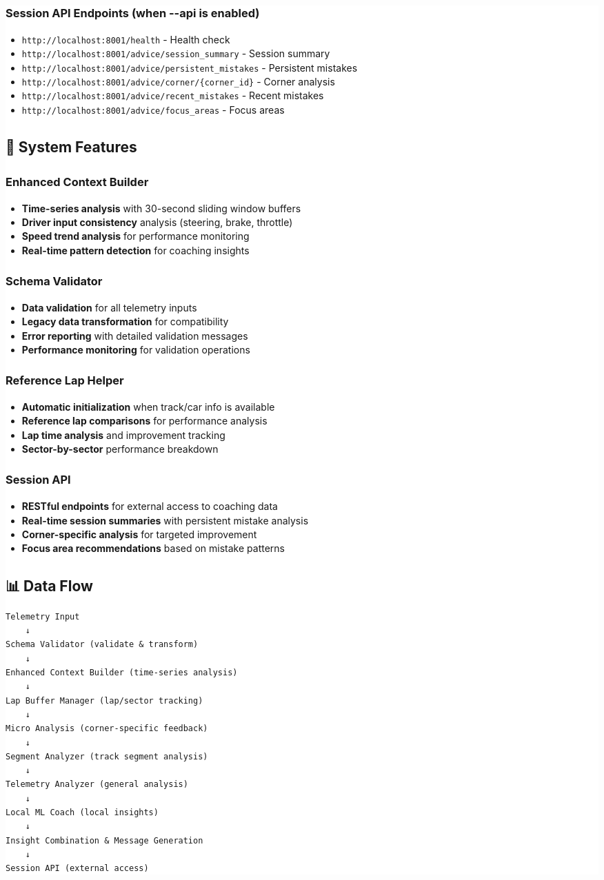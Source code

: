 ### Session API Endpoints (when --api is enabled)
- `http://localhost:8001/health` - Health check
- `http://localhost:8001/advice/session_summary` - Session summary
- `http://localhost:8001/advice/persistent_mistakes` - Persistent mistakes
- `http://localhost:8001/advice/corner/{corner_id}` - Corner analysis
- `http://localhost:8001/advice/recent_mistakes` - Recent mistakes
- `http://localhost:8001/advice/focus_areas` - Focus areas

## 🔧 System Features

### Enhanced Context Builder
- **Time-series analysis** with 30-second sliding window buffers
- **Driver input consistency** analysis (steering, brake, throttle)
- **Speed trend analysis** for performance monitoring
- **Real-time pattern detection** for coaching insights

### Schema Validator
- **Data validation** for all telemetry inputs
- **Legacy data transformation** for compatibility
- **Error reporting** with detailed validation messages
- **Performance monitoring** for validation operations

### Reference Lap Helper
- **Automatic initialization** when track/car info is available
- **Reference lap comparisons** for performance analysis
- **Lap time analysis** and improvement tracking
- **Sector-by-sector** performance breakdown

### Session API
- **RESTful endpoints** for external access to coaching data
- **Real-time session summaries** with persistent mistake analysis
- **Corner-specific analysis** for targeted improvement
- **Focus area recommendations** based on mistake patterns

## 📊 Data Flow

```
Telemetry Input
    ↓
Schema Validator (validate & transform)
    ↓
Enhanced Context Builder (time-series analysis)
    ↓
Lap Buffer Manager (lap/sector tracking)
    ↓
Micro Analysis (corner-specific feedback)
    ↓
Segment Analyzer (track segment analysis)
    ↓
Telemetry Analyzer (general analysis)
    ↓
Local ML Coach (local insights)
    ↓
Insight Combination & Message Generation
    ↓
Session API (external access)
```

